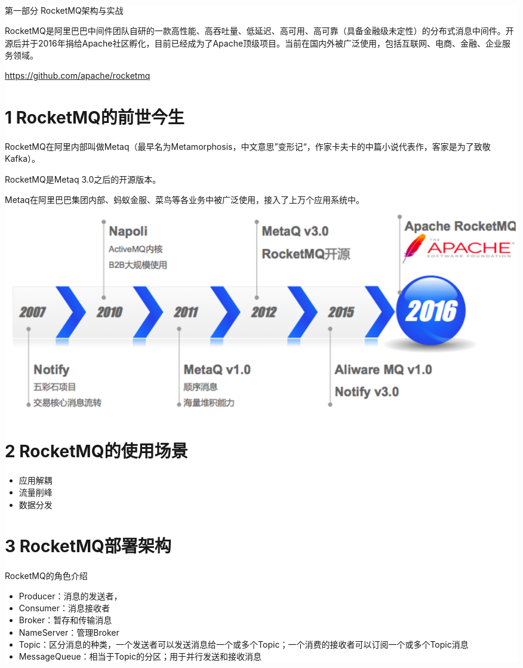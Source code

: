 第一部分 RocketMQ架构与实战

RocketMQ是阿里巴巴中间件团队自研的一款高性能、高吞吐量、低延迟、高可用、高可靠（具备金融级未定性）的分布式消息中间件。开源后并于2016年捐给Apache社区孵化，目前已经成为了Apache顶级项目。当前在国内外被广泛使用，包括互联网、电商、金融、企业服务领域。

https://github.com/apache/rocketmq

# 1 RocketMQ的前世今生

RocketMQ在阿里内部叫做Metaq（最早名为Metamorphosis，中文意思”变形记“，作家卡夫卡的中篇小说代表作，客家是为了致敬Kafka）。

RocketMQ是Metaq 3.0之后的开源版本。

Metaq在阿里巴巴集团内部、蚂蚁金服、菜鸟等各业务中被广泛使用，接入了上万个应用系统中。

![image-20210910182151286](assest/image-20210910182151286.png)

# 2 RocketMQ的使用场景

- 应用解耦
- 流量削峰
- 数据分发

# 3 RocketMQ部署架构

RocketMQ的角色介绍

- Producer：消息的发送者，
- Consumer：消息接收者
- Broker：暂存和传输消息
- NameServer：管理Broker
- Topic：区分消息的种类，一个发送者可以发送消息给一个或多个Topic；一个消费的接收者可以订阅一个或多个Topic消息
- MessageQueue：相当于Topic的分区；用于并行发送和接收消息
